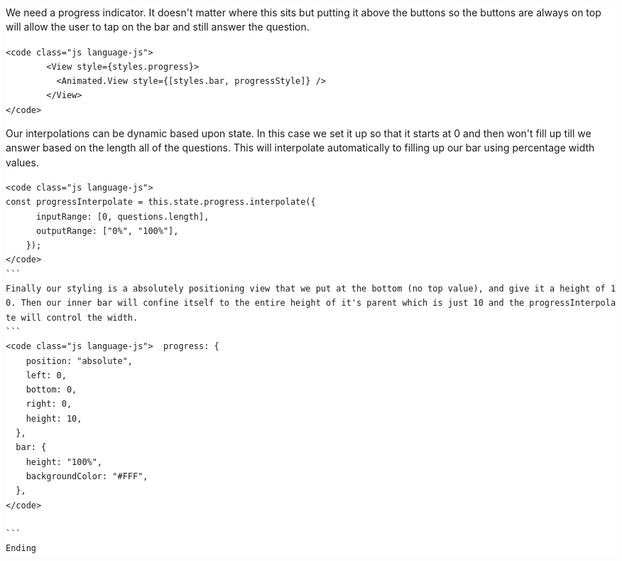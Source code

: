 We need a progress indicator. It doesn't matter where this sits but putting it above the buttons so the buttons are always on top will allow the user to tap on the bar and still answer the question.
```
<code class="js language-js">        
        <View style={styles.progress}>
          <Animated.View style={[styles.bar, progressStyle]} />
        </View>
</code>
```
Our interpolations can be dynamic based upon state. In this case we set it up so that it starts at 0 and then won't fill up till we answer based on the length all of the questions. This will interpolate automatically to filling up our bar using percentage width values.
````
<code class="js language-js">    
const progressInterpolate = this.state.progress.interpolate({
      inputRange: [0, questions.length],
      outputRange: ["0%", "100%"],
    });
</code>
```
Finally our styling is a absolutely positioning view that we put at the bottom (no top value), and give it a height of 10. Then our inner bar will confine itself to the entire height of it's parent which is just 10 and the progressInterpolate will control the width.
```
<code class="js language-js">  progress: {
    position: "absolute",
    left: 0,
    bottom: 0,
    right: 0,
    height: 10,
  },
  bar: {
    height: "100%",
    backgroundColor: "#FFF",
  },
</code>

```
Ending